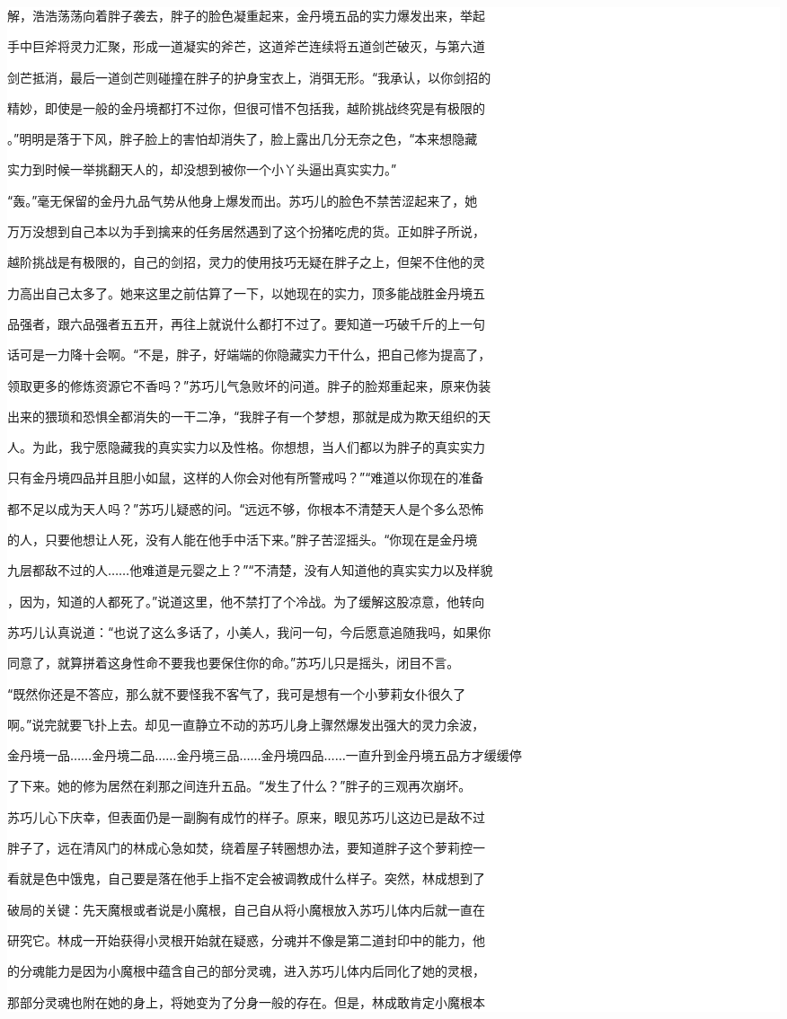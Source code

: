 解，浩浩荡荡向着胖子袭去，胖子的脸色凝重起来，金丹境五品的实力爆发出来，举起

手中巨斧将灵力汇聚，形成一道凝实的斧芒，这道斧芒连续将五道剑芒破灭，与第六道

剑芒抵消，最后一道剑芒则碰撞在胖子的护身宝衣上，消弭无形。“我承认，以你剑招的

精妙，即使是一般的金丹境都打不过你，但很可惜不包括我，越阶挑战终究是有极限的

。”明明是落于下风，胖子脸上的害怕却消失了，脸上露出几分无奈之色，“本来想隐藏

实力到时候一举挑翻天人的，却没想到被你一个小丫头逼出真实实力。”

“轰。”毫无保留的金丹九品气势从他身上爆发而出。苏巧儿的脸色不禁苦涩起来了，她

万万没想到自己本以为手到擒来的任务居然遇到了这个扮猪吃虎的货。正如胖子所说，

越阶挑战是有极限的，自己的剑招，灵力的使用技巧无疑在胖子之上，但架不住他的灵

力高出自己太多了。她来这里之前估算了一下，以她现在的实力，顶多能战胜金丹境五

品强者，跟六品强者五五开，再往上就说什么都打不过了。要知道一巧破千斤的上一句

话可是一力降十会啊。“不是，胖子，好端端的你隐藏实力干什么，把自己修为提高了，

领取更多的修炼资源它不香吗？”苏巧儿气急败坏的问道。胖子的脸郑重起来，原来伪装

出来的猥琐和恐惧全都消失的一干二净，“我胖子有一个梦想，那就是成为欺天组织的天

人。为此，我宁愿隐藏我的真实实力以及性格。你想想，当人们都以为胖子的真实实力

只有金丹境四品并且胆小如鼠，这样的人你会对他有所警戒吗？”“难道以你现在的准备

都不足以成为天人吗？”苏巧儿疑惑的问。“远远不够，你根本不清楚天人是个多么恐怖

的人，只要他想让人死，没有人能在他手中活下来。”胖子苦涩摇头。“你现在是金丹境

九层都敌不过的人……他难道是元婴之上？”“不清楚，没有人知道他的真实实力以及样貌

，因为，知道的人都死了。”说道这里，他不禁打了个冷战。为了缓解这股凉意，他转向

苏巧儿认真说道：“也说了这么多话了，小美人，我问一句，今后愿意追随我吗，如果你

同意了，就算拼着这身性命不要我也要保住你的命。”苏巧儿只是摇头，闭目不言。

“既然你还是不答应，那么就不要怪我不客气了，我可是想有一个小萝莉女仆很久了

啊。”说完就要飞扑上去。却见一直静立不动的苏巧儿身上骤然爆发出强大的灵力余波，

金丹境一品……金丹境二品……金丹境三品……金丹境四品……一直升到金丹境五品方才缓缓停

了下来。她的修为居然在刹那之间连升五品。“发生了什么？”胖子的三观再次崩坏。

苏巧儿心下庆幸，但表面仍是一副胸有成竹的样子。原来，眼见苏巧儿这边已是敌不过

胖子了，远在清风门的林成心急如焚，绕着屋子转圈想办法，要知道胖子这个萝莉控一

看就是色中饿鬼，自己要是落在他手上指不定会被调教成什么样子。突然，林成想到了

破局的关键：先天魔根或者说是小魔根，自己自从将小魔根放入苏巧儿体内后就一直在

研究它。林成一开始获得小灵根开始就在疑惑，分魂并不像是第二道封印中的能力，他

的分魂能力是因为小魔根中蕴含自己的部分灵魂，进入苏巧儿体内后同化了她的灵根，

那部分灵魂也附在她的身上，将她变为了分身一般的存在。但是，林成敢肯定小魔根本
